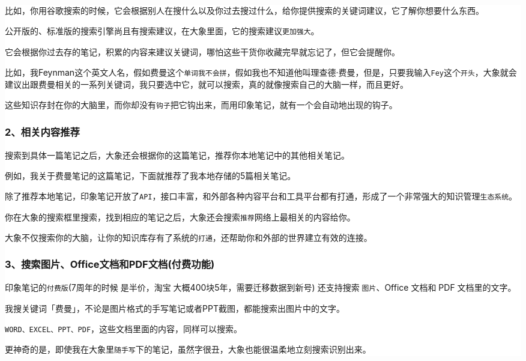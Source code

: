 比如，你用谷歌搜索的时候，它会根据别人在搜什么以及你过去搜过什么，给你提供搜索的关键词建议，它了解你想要什么东西。

公开版的、标准版的搜索引擎尚且有搜索建议，在大象里面，它的搜索建议`更加强大`。

它会根据你过去存的笔记，积累的内容来建议关键词，哪怕这些干货你收藏完早就忘记了，但它会提醒你。

比如，我Feynman这个英文人名，假如费曼这个`单词我不会拼`，假如我也不知道他叫理查德·费曼，但是，只要我输入`Fey`这个`开头`，大象就会建议出跟费曼相关的一系列关键词，我只要选中它，就可以搜索，真的就像搜索自己的大脑一样，而且更好。

这些知识存封在你的大脑里，而你却没有`钩子`把它钩出来，而用印象笔记，就有一个会自动地出现的钩子。

### 2、相关内容推荐

搜索到具体一篇笔记之后，大象还会根据你的这篇笔记，推荐你本地笔记中的其他相关笔记。 

例如，我关于费曼笔记的这篇笔记，下面就推荐了我本地存储的5篇相关笔记。



除了推荐本地笔记，印象笔记开放了`API`，接口丰富，和外部各种内容平台和工具平台都有打通，形成了一个非常强大的知识管理`生态系统`。

你在大象的搜索框里搜索，找到相应的笔记之后，大象还会搜索`推荐`网络上最相关的内容给你。

大象不仅搜索你的大脑，让你的知识库存有了系统的`打通`，还帮助你和外部的世界建立有效的连接。

### 3、搜索图片、Office文档和PDF文档(付费功能)

印象笔记的`付费版`(7周年的时候 是半价，淘宝 大概400块5年，需要迁移数据到新号)
还支持搜索 `图片`、Office 文档和 PDF 文档里的文字。 

我搜关键词「费曼」，不论是图片格式的手写笔记或者PPT截图，都能搜索出图片中的文字。

`WORD、EXCEL、PPT、PDF`，这些文档里面的内容，同样可以搜索。 

更神奇的是，即使我在大象里`随手写`下的笔记，虽然字很丑，大象也能很温柔地立刻搜索识别出来。
